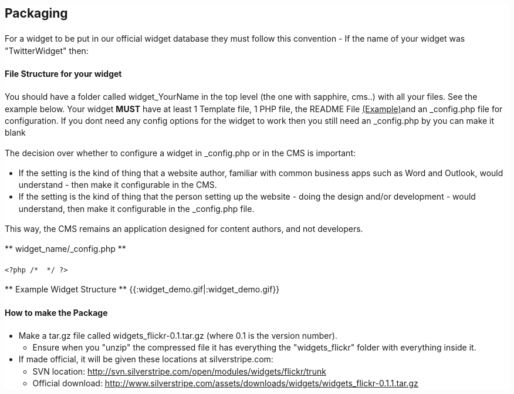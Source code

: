 ## Packaging
For a widget to be put in our official widget database they must follow this convention - If the name of your widget was "TwitterWidget" then:

#### File Structure for your widget
You should have a folder called widget_YourName in the top level (the one with sapphire, cms..) with all your files. See the example below. Your widget **MUST** have at least 1 Template file, 1 PHP file, the README File [(Example)](http://open.silverstripe.com/browser/modules/widgets/twitter/trunk/README)and an _config.php file for configuration. If you dont need any config options for the widget to work then you still need an _config.php by you can make it blank

The decision over whether to configure a widget in _config.php or in the CMS is important:
*  If the setting is the kind of thing that a website author, familiar with common business apps such as Word and Outlook, would understand - then make it configurable in the CMS.
*  If the setting is the kind of thing that the person setting up the website - doing the design and/or development - would understand, then make it configurable in the _config.php file.

This way, the CMS remains an application designed for content authors, and not developers. 

** widget_name/_config.php **
~~~ {php}
<?php /*  */ ?>
~~~

** Example Widget Structure **
{{:widget_demo.gif|:widget_demo.gif}}

#### How to make the Package

*  Make a tar.gz file called widgets_flickr-0.1.tar.gz (where 0.1 is the version number).
     * Ensure when you "unzip" the compressed file it has everything the "widgets_flickr" folder with everything inside it.
*  If made official, it will be given these locations at silverstripe.com:
    * SVN location: http://svn.silverstripe.com/open/modules/widgets/flickr/trunk
    * Official download: http://www.silverstripe.com/assets/downloads/widgets/widgets_flickr-0.1.1.tar.gz

